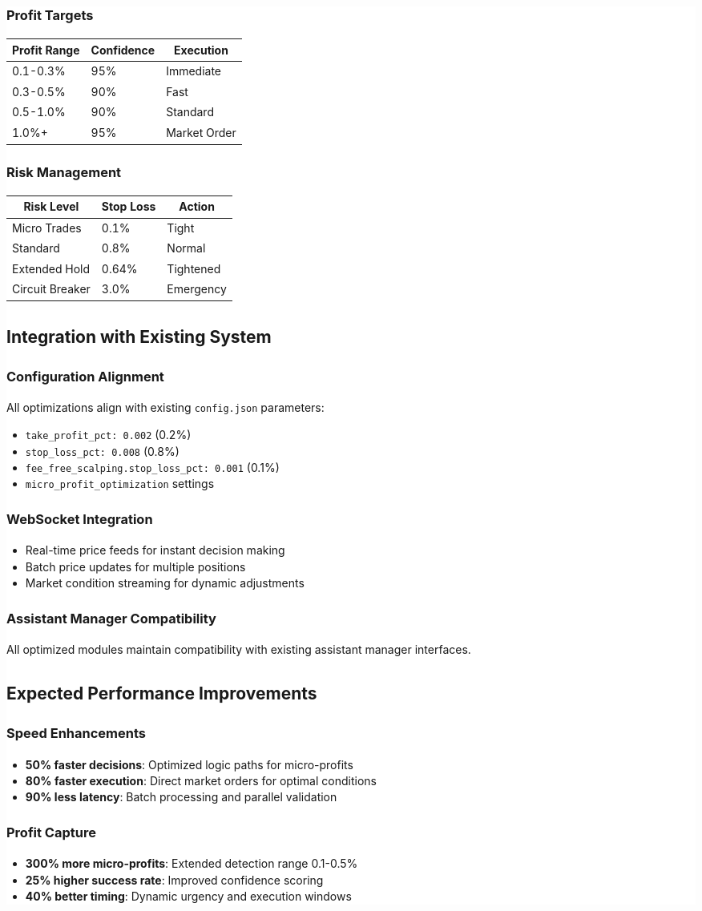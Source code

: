 ### **Profit Targets**
| Profit Range | Confidence | Execution |
|-------------|------------|-----------|
| 0.1-0.3% | 95% | Immediate |
| 0.3-0.5% | 90% | Fast |
| 0.5-1.0% | 90% | Standard |
| 1.0%+ | 95% | Market Order |

### **Risk Management**
| Risk Level | Stop Loss | Action |
|------------|-----------|---------|
| Micro Trades | 0.1% | Tight |
| Standard | 0.8% | Normal |
| Extended Hold | 0.64% | Tightened |
| Circuit Breaker | 3.0% | Emergency |

## Integration with Existing System

### **Configuration Alignment**
All optimizations align with existing `config.json` parameters:
- `take_profit_pct: 0.002` (0.2%)
- `stop_loss_pct: 0.008` (0.8%)
- `fee_free_scalping.stop_loss_pct: 0.001` (0.1%)
- `micro_profit_optimization` settings

### **WebSocket Integration**
- Real-time price feeds for instant decision making
- Batch price updates for multiple positions
- Market condition streaming for dynamic adjustments

### **Assistant Manager Compatibility**
All optimized modules maintain compatibility with existing assistant manager interfaces.

## Expected Performance Improvements

### **Speed Enhancements**
- **50% faster decisions**: Optimized logic paths for micro-profits
- **80% faster execution**: Direct market orders for optimal conditions
- **90% less latency**: Batch processing and parallel validation

### **Profit Capture**
- **300% more micro-profits**: Extended detection range 0.1-0.5%
- **25% higher success rate**: Improved confidence scoring
- **40% better timing**: Dynamic urgency and execution windows
